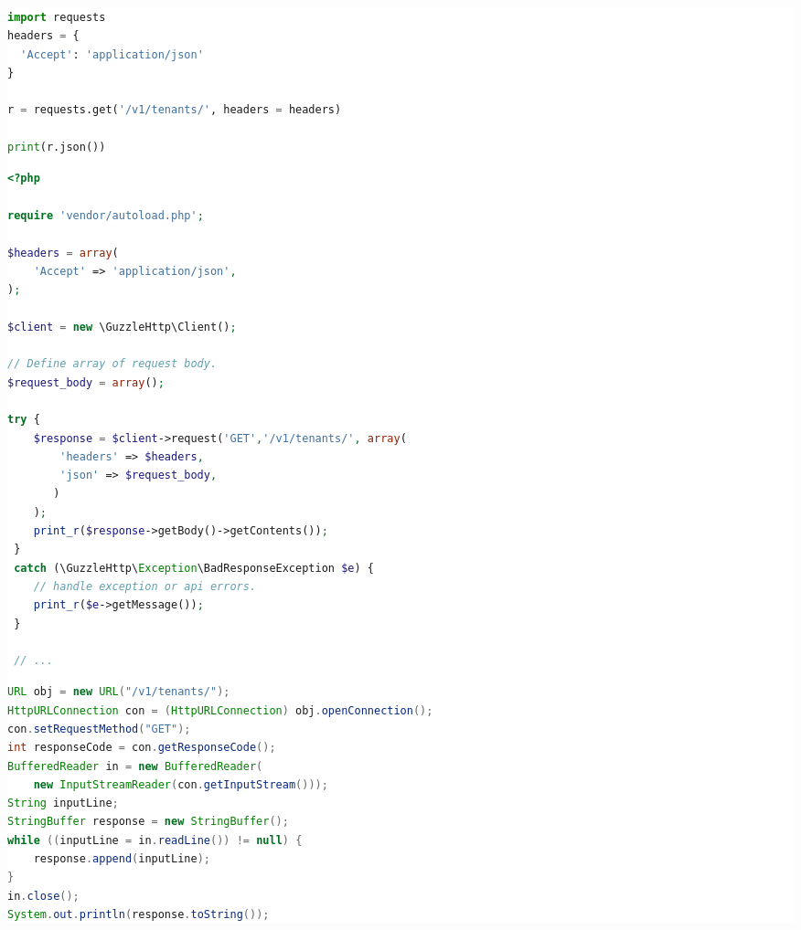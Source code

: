 ```python
import requests
headers = {
  'Accept': 'application/json'
}

r = requests.get('/v1/tenants/', headers = headers)

print(r.json())

```

```php
<?php

require 'vendor/autoload.php';

$headers = array(
    'Accept' => 'application/json',
);

$client = new \GuzzleHttp\Client();

// Define array of request body.
$request_body = array();

try {
    $response = $client->request('GET','/v1/tenants/', array(
        'headers' => $headers,
        'json' => $request_body,
       )
    );
    print_r($response->getBody()->getContents());
 }
 catch (\GuzzleHttp\Exception\BadResponseException $e) {
    // handle exception or api errors.
    print_r($e->getMessage());
 }

 // ...

```

```java
URL obj = new URL("/v1/tenants/");
HttpURLConnection con = (HttpURLConnection) obj.openConnection();
con.setRequestMethod("GET");
int responseCode = con.getResponseCode();
BufferedReader in = new BufferedReader(
    new InputStreamReader(con.getInputStream()));
String inputLine;
StringBuffer response = new StringBuffer();
while ((inputLine = in.readLine()) != null) {
    response.append(inputLine);
}
in.close();
System.out.println(response.toString());

```
